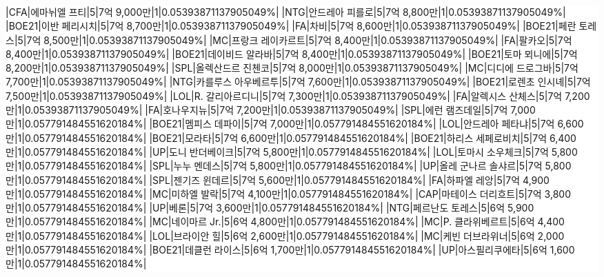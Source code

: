 |CFA|에마뉘엘 프티|5|7억 9,000만|1|0.05393871137905049%|
|NTG|안드레아 피를로|5|7억 8,800만|1|0.05393871137905049%|
|BOE21|이반 페리시치|5|7억 8,700만|1|0.05393871137905049%|
|FA|차비|5|7억 8,600만|1|0.05393871137905049%|
|BOE21|페란 토레스|5|7억 8,500만|1|0.05393871137905049%|
|MC|프랑크 레이카르트|5|7억 8,400만|1|0.05393871137905049%|
|FA|팔카오|5|7억 8,400만|1|0.05393871137905049%|
|BOE21|데이비드 알라바|5|7억 8,400만|1|0.05393871137905049%|
|BOE21|토마 뫼니에|5|7억 8,200만|1|0.05393871137905049%|
|SPL|올렉산드르 진첸코|5|7억 8,000만|1|0.05393871137905049%|
|MC|디디에 드로그바|5|7억 7,700만|1|0.05393871137905049%|
|NTG|카를루스 아우베르투|5|7억 7,600만|1|0.05393871137905049%|
|BOE21|로렌초 인시녜|5|7억 7,500만|1|0.05393871137905049%|
|LOL|R. 갈리아르디니|5|7억 7,300만|1|0.05393871137905049%|
|FA|알렉시스 산체스|5|7억 7,200만|1|0.05393871137905049%|
|FA|호나우지뉴|5|7억 7,200만|1|0.05393871137905049%|
|SPL|에런 램즈데일|5|7억 7,000만|1|0.057791484551620184%|
|BOE21|멤피스 데파이|5|7억 7,000만|1|0.057791484551620184%|
|LOL|안드레아 페타냐|5|7억 6,600만|1|0.057791484551620184%|
|BOE21|모라타|5|7억 6,600만|1|0.057791484551620184%|
|BOE21|하리스 세페로비치|5|7억 6,400만|1|0.057791484551620184%|
|UP|도니 반더베이크|5|7억 5,800만|1|0.057791484551620184%|
|LOL|토마시 소우체크|5|7억 5,800만|1|0.057791484551620184%|
|SPL|누누 멘데스|5|7억 5,800만|1|0.057791484551620184%|
|UP|올레 군나르 솔샤르|5|7억 5,800만|1|0.057791484551620184%|
|SPL|젠기즈 윈데르|5|7억 5,600만|1|0.057791484551620184%|
|FA|하파엘 레앙|5|7억 4,900만|1|0.057791484551620184%|
|MC|미하엘 발락|5|7억 4,100만|1|0.057791484551620184%|
|CAP|마테이스 더리흐트|5|7억 3,800만|1|0.057791484551620184%|
|UP|베론|5|7억 3,600만|1|0.057791484551620184%|
|NTG|페르난도 토레스|5|6억 5,900만|1|0.057791484551620184%|
|MC|네이마르 Jr.|5|6억 4,800만|1|0.057791484551620184%|
|MC|P. 클라위베르트|5|6억 4,400만|1|0.057791484551620184%|
|LOL|브라이안 힐|5|6억 2,600만|1|0.057791484551620184%|
|MC|케빈 더브라위너|5|6억 2,000만|1|0.057791484551620184%|
|BOE21|데클런 라이스|5|6억 1,700만|1|0.057791484551620184%|
|UP|아스필리쿠에타|5|6억 1,600만|1|0.057791484551620184%|